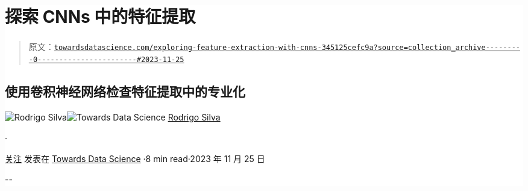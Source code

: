 # 探索 CNNs 中的特征提取

> 原文：[`towardsdatascience.com/exploring-feature-extraction-with-cnns-345125cefc9a?source=collection_archive---------0-----------------------#2023-11-25`](https://towardsdatascience.com/exploring-feature-extraction-with-cnns-345125cefc9a?source=collection_archive---------0-----------------------#2023-11-25)

## 使用卷积神经网络检查特征提取中的专业化

[](https://medium.com/@rodrigopesilva?source=post_page-----345125cefc9a--------------------------------)![Rodrigo Silva](https://medium.com/@rodrigopesilva?source=post_page-----345125cefc9a--------------------------------)[](https://towardsdatascience.com/?source=post_page-----345125cefc9a--------------------------------)![Towards Data Science](https://towardsdatascience.com/?source=post_page-----345125cefc9a--------------------------------) [Rodrigo Silva](https://medium.com/@rodrigopesilva?source=post_page-----345125cefc9a--------------------------------)

·

[关注](https://medium.com/m/signin?actionUrl=https%3A%2F%2Fmedium.com%2F_%2Fsubscribe%2Fuser%2F222e82adf972&operation=register&redirect=https%3A%2F%2Ftowardsdatascience.com%2Fexploring-feature-extraction-with-cnns-345125cefc9a&user=Rodrigo+Silva&userId=222e82adf972&source=post_page-222e82adf972----345125cefc9a---------------------post_header-----------) 发表在 [Towards Data Science](https://towardsdatascience.com/?source=post_page-----345125cefc9a--------------------------------) ·8 min read·2023 年 11 月 25 日[](https://medium.com/m/signin?actionUrl=https%3A%2F%2Fmedium.com%2F_%2Fvote%2Ftowards-data-science%2F345125cefc9a&operation=register&redirect=https%3A%2F%2Ftowardsdatascience.com%2Fexploring-feature-extraction-with-cnns-345125cefc9a&user=Rodrigo+Silva&userId=222e82adf972&source=-----345125cefc9a---------------------clap_footer-----------)

--
